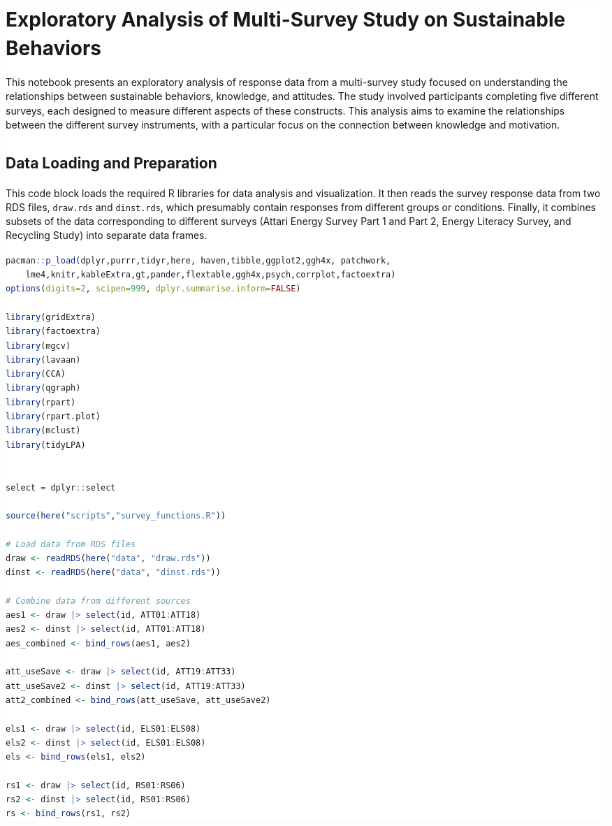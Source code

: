 # Exploratory Analysis of Multi-Survey Study on Sustainable Behaviors

This notebook presents an exploratory analysis of response data from a multi-survey study focused on understanding the relationships between sustainable behaviors, knowledge, and attitudes. The study involved participants completing five different surveys, each designed to measure different aspects of these constructs. This analysis aims to examine the relationships between the different survey instruments, with a particular focus on the connection between knowledge and motivation.

## Data Loading and Preparation

This code block loads the required R libraries for data analysis and visualization. It then reads the survey response data from two RDS files, `draw.rds` and `dinst.rds`, which presumably contain responses from different groups or conditions. Finally, it combines subsets of the data corresponding to different surveys (Attari Energy Survey Part 1 and Part 2, Energy Literacy Survey, and Recycling Study) into separate data frames.

``` r
pacman::p_load(dplyr,purrr,tidyr,here, haven,tibble,ggplot2,ggh4x, patchwork,
    lme4,knitr,kableExtra,gt,pander,flextable,ggh4x,psych,corrplot,factoextra)
options(digits=2, scipen=999, dplyr.summarise.inform=FALSE)

library(gridExtra)
library(factoextra)
library(mgcv)
library(lavaan)
library(CCA)
library(qgraph)
library(rpart)
library(rpart.plot)
library(mclust)
library(tidyLPA)


select = dplyr::select

source(here("scripts","survey_functions.R"))

# Load data from RDS files
draw <- readRDS(here("data", "draw.rds"))
dinst <- readRDS(here("data", "dinst.rds"))

# Combine data from different sources
aes1 <- draw |> select(id, ATT01:ATT18)
aes2 <- dinst |> select(id, ATT01:ATT18)
aes_combined <- bind_rows(aes1, aes2)

att_useSave <- draw |> select(id, ATT19:ATT33)
att_useSave2 <- dinst |> select(id, ATT19:ATT33)
att2_combined <- bind_rows(att_useSave, att_useSave2)

els1 <- draw |> select(id, ELS01:ELS08)
els2 <- dinst |> select(id, ELS01:ELS08)
els <- bind_rows(els1, els2)

rs1 <- draw |> select(id, RS01:RS06)
rs2 <- dinst |> select(id, RS01:RS06)
rs <- bind_rows(rs1, rs2)
```
